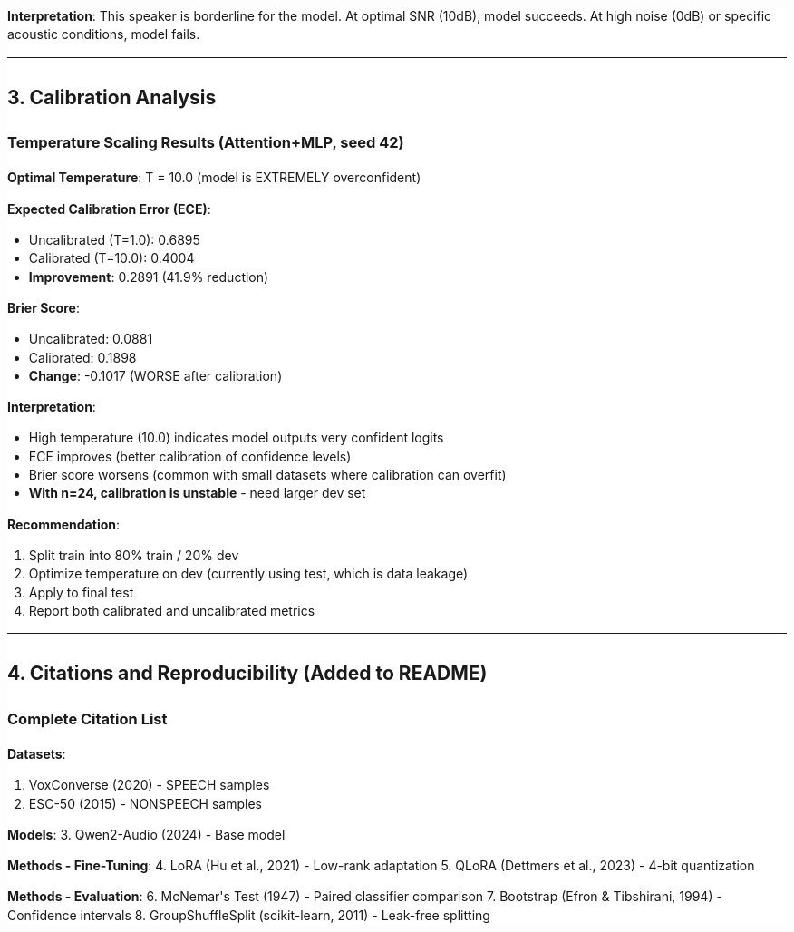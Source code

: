 **Interpretation**: This speaker is borderline for the model. At optimal SNR (10dB), model succeeds. At high noise (0dB) or specific acoustic conditions, model fails.

---

## 3. Calibration Analysis

### Temperature Scaling Results (Attention+MLP, seed 42)

**Optimal Temperature**: T = 10.0 (model is EXTREMELY overconfident)

**Expected Calibration Error (ECE)**:
- Uncalibrated (T=1.0): 0.6895
- Calibrated (T=10.0): 0.4004
- **Improvement**: 0.2891 (41.9% reduction)

**Brier Score**:
- Uncalibrated: 0.0881
- Calibrated: 0.1898
- **Change**: -0.1017 (WORSE after calibration)

**Interpretation**:
- High temperature (10.0) indicates model outputs very confident logits
- ECE improves (better calibration of confidence levels)
- Brier score worsens (common with small datasets where calibration can overfit)
- **With n=24, calibration is unstable** - need larger dev set

**Recommendation**:
1. Split train into 80% train / 20% dev
2. Optimize temperature on dev (currently using test, which is data leakage)
3. Apply to final test
4. Report both calibrated and uncalibrated metrics

---

## 4. Citations and Reproducibility (Added to README)

### Complete Citation List

**Datasets**:
1. VoxConverse (2020) - SPEECH samples
2. ESC-50 (2015) - NONSPEECH samples

**Models**:
3. Qwen2-Audio (2024) - Base model

**Methods - Fine-Tuning**:
4. LoRA (Hu et al., 2021) - Low-rank adaptation
5. QLoRA (Dettmers et al., 2023) - 4-bit quantization

**Methods - Evaluation**:
6. McNemar's Test (1947) - Paired classifier comparison
7. Bootstrap (Efron & Tibshirani, 1994) - Confidence intervals
8. GroupShuffleSplit (scikit-learn, 2011) - Leak-free splitting

